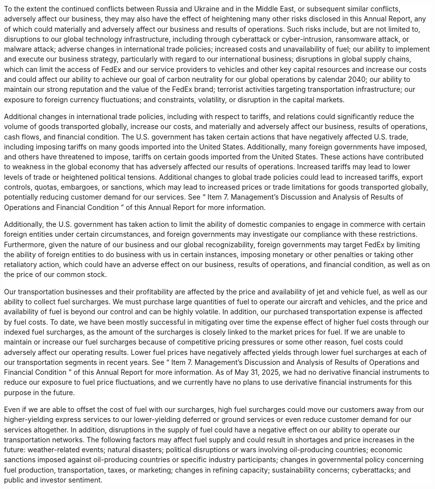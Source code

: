 To the extent the continued conflicts between Russia and Ukraine and in the Middle East, or subsequent similar conflicts, adversely affect our business, they may also have the effect of heightening many other risks disclosed in this Annual Report, any of which could materially and adversely affect our business and results of operations. Such risks include, but are not limited to, disruptions to our global technology infrastructure, including through cyberattack or cyber-intrusion, ransomware attack, or malware attack; adverse changes in international trade policies; increased costs and unavailability of fuel; our ability to implement and execute our business strategy, particularly with regard to our international business; disruptions in global supply chains, which can limit the access of FedEx and our service providers to vehicles and other key capital resources and increase our costs and could affect our ability to achieve our goal of carbon neutrality for our global operations by calendar 2040; our ability to maintain our strong reputation and the value of the FedEx brand; terrorist activities targeting transportation infrastructure; our exposure to foreign currency fluctuations; and constraints, volatility, or disruption in the capital markets. 

Additional changes in international trade policies, including with respect to tariffs, and relations could significantly reduce the volume of goods transported globally, increase our costs, and materially and adversely affect our business, results of operations, cash flows, and financial condition. The U.S. government has taken certain actions that have negatively affected U.S. trade, including imposing tariffs on many goods imported into the United States. Additionally, many foreign governments have imposed, and others have threatened to impose, tariffs on certain goods imported from the United States. These actions have contributed to weakness in the global economy that has adversely affected our results of operations. Increased tariffs may lead to lower levels of trade or heightened political tensions. Additional changes to global trade policies could lead to increased tariffs, export controls, quotas, embargoes, or sanctions, which may lead to increased prices or trade limitations for goods transported globally, potentially reducing customer demand for our services. See “ Item 7. Management’s Discussion and Analysis of Results of Operations and Financial Condition ” of this Annual Report for more information. 

Additionally, the U.S. government has taken action to limit the ability of domestic companies to engage in commerce with certain foreign entities under certain circumstances, and foreign governments may investigate our compliance with these restrictions. Furthermore, given the nature of our business and our global recognizability, foreign governments may target FedEx by limiting the ability of foreign entities to do business with us in certain instances, imposing monetary or other penalties or taking other retaliatory action, which could have an adverse effect on our business, results of operations, and financial condition, as well as on the price of our common stock. 

Our transportation businesses and their profitability are affected by the price and availability of jet and vehicle fuel, as well as our ability to collect fuel surcharges. We must purchase large quantities of fuel to operate our aircraft and vehicles, and the price and availability of fuel is beyond our control and can be highly volatile. In addition, our purchased transportation expense is affected by fuel costs. To date, we have been mostly successful in mitigating over time the expense effect of higher fuel costs through our indexed fuel surcharges, as the amount of the surcharges is closely linked to the market prices for fuel. If we are unable to maintain or increase our fuel surcharges because of competitive pricing pressures or some other reason, fuel costs could adversely affect our operating results. Lower fuel prices have negatively affected yields through lower fuel surcharges at each of our transportation segments in recent years. See “ Item 7. Management’s Discussion and Analysis of Results of Operations and Financial Condition ” of this Annual Report for more information. As of May 31, 2025, we had no derivative financial instruments to reduce our exposure to fuel price fluctuations, and we currently have no plans to use derivative financial instruments for this purpose in the future. 

Even if we are able to offset the cost of fuel with our surcharges, high fuel surcharges could move our customers away from our higher-yielding express services to our lower-yielding deferred or ground services or even reduce customer demand for our services altogether. In addition, disruptions in the supply of fuel could have a negative effect on our ability to operate our transportation networks. The following factors may affect fuel supply and could result in shortages and price increases in the future: weather-related events; natural disasters; political disruptions or wars involving oil-producing countries; economic sanctions imposed against oil-producing countries or specific industry participants; changes in governmental policy concerning fuel production, transportation, taxes, or marketing; changes in refining capacity; sustainability concerns; cyberattacks; and public and investor sentiment. 
